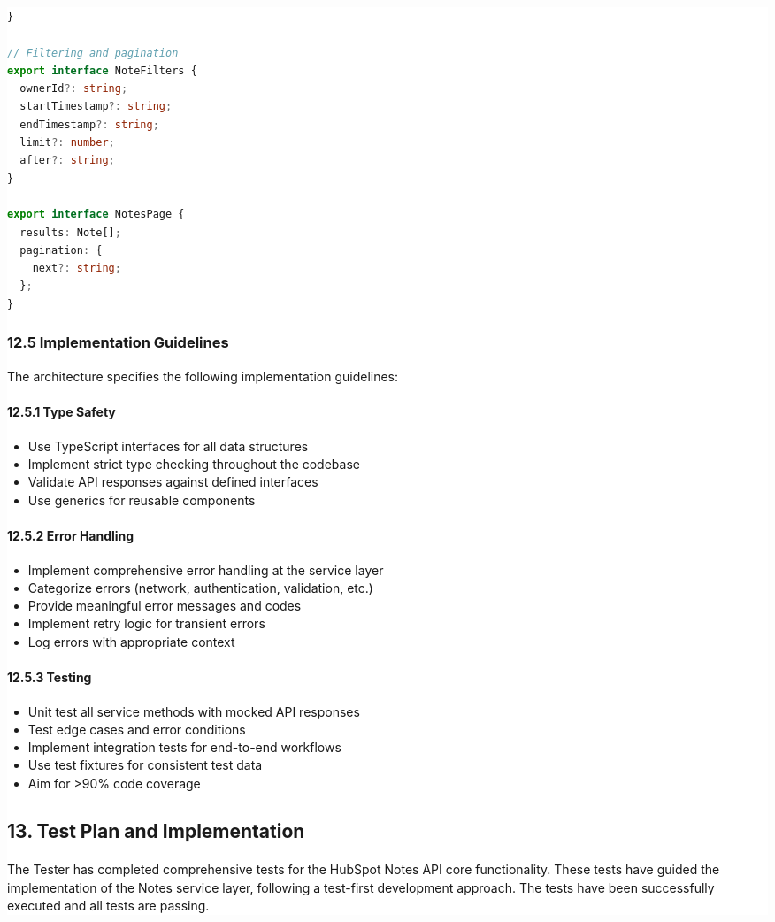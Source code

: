 ```typescript
}

// Filtering and pagination
export interface NoteFilters {
  ownerId?: string;
  startTimestamp?: string;
  endTimestamp?: string;
  limit?: number;
  after?: string;
}

export interface NotesPage {
  results: Note[];
  pagination: {
    next?: string;
  };
}
```

### 12.5 Implementation Guidelines

The architecture specifies the following implementation guidelines:

#### 12.5.1 Type Safety

- Use TypeScript interfaces for all data structures
- Implement strict type checking throughout the codebase
- Validate API responses against defined interfaces
- Use generics for reusable components

#### 12.5.2 Error Handling

- Implement comprehensive error handling at the service layer
- Categorize errors (network, authentication, validation, etc.)
- Provide meaningful error messages and codes
- Implement retry logic for transient errors
- Log errors with appropriate context

#### 12.5.3 Testing

- Unit test all service methods with mocked API responses
- Test edge cases and error conditions
- Implement integration tests for end-to-end workflows
- Use test fixtures for consistent test data
- Aim for >90% code coverage

## 13. Test Plan and Implementation

The Tester has completed comprehensive tests for the HubSpot Notes API core functionality. These tests have guided the implementation of the Notes service layer, following a test-first development approach. The tests have been successfully executed and all tests are passing.
